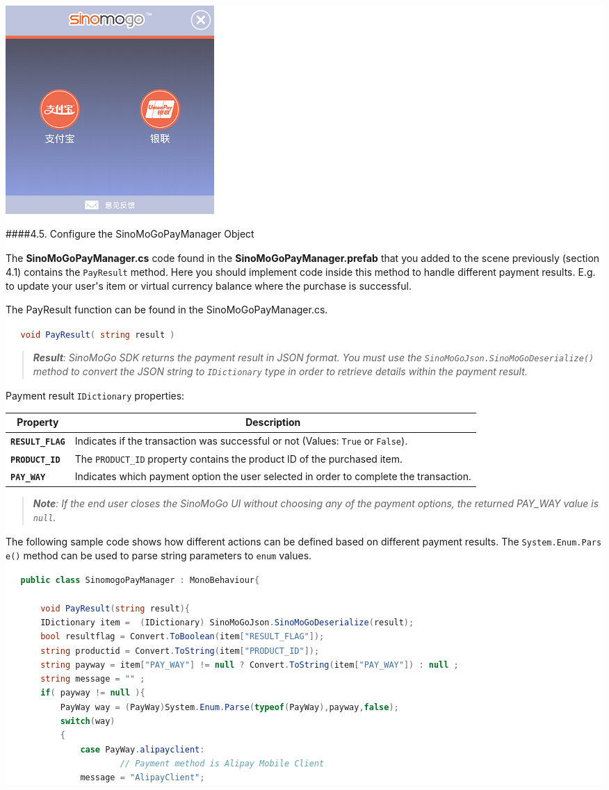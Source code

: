 ![Pay UI](../imgs/pay_api03.png "pay_api03.png")

####4.5. Configure the SinoMoGoPayManager Object

The **SinoMoGoPayManager.cs** code found in the **SinoMoGoPayManager.prefab** that you added to the scene previously (section 4.1) contains the `PayResult` method. Here you should implement code inside this method to handle different payment results. E.g. to update your user's item or virtual currency balance where the purchase is successful.


The PayResult function can be found in the SinoMoGoPayManager.cs.

 ```c#
	void PayResult( string result )
 ```
 
> _**Result**: SinoMoGo SDK returns the payment result in JSON format. You must use the `SinoMoGoJson.SinoMoGoDeserialize()` method to convert the JSON string to `IDictionary` type in order to retrieve details within the payment result._

Payment result `IDictionary` properties:


|    Property           |                          Description                                                    |
|-----------------------|-----------------------------------------------------------------------------------------|
| **`RESULT_FLAG`**	| Indicates if the transaction was successful or not (Values: `True` or `False`).         |
| **`PRODUCT_ID`**	| The `PRODUCT_ID` property contains the product ID of the purchased item.                |
| **`PAY_WAY`**	        | Indicates which payment option the user selected in order to complete the transaction.  |
 

> _**Note**:  If the end user closes the SinoMoGo UI without choosing any of the payment options, the returned PAY_WAY value is `null`._

The following sample code shows how different actions can be defined based on different payment results. The `System.Enum.Parse()` method can be used to parse string parameters to `enum` values.
 
 ```c#
	public class SinomogoPayManager : MonoBehaviour{

		void PayResult(string result){
		IDictionary item =  (IDictionary) SinoMoGoJson.SinoMoGoDeserialize(result);
		bool resultflag = Convert.ToBoolean(item["RESULT_FLAG"]);
		string productid = Convert.ToString(item["PRODUCT_ID"]);
		string payway = item["PAY_WAY"] != null ? Convert.ToString(item["PAY_WAY"]) : null ;
		string message = "" ;
		if( payway != null ){
			PayWay way = (PayWay)System.Enum.Parse(typeof(PayWay),payway,false);
			switch(way)
			{
				case PayWay.alipayclient:
		                // Payment method is Alipay Mobile Client
				message = "AlipayClient";
 ```